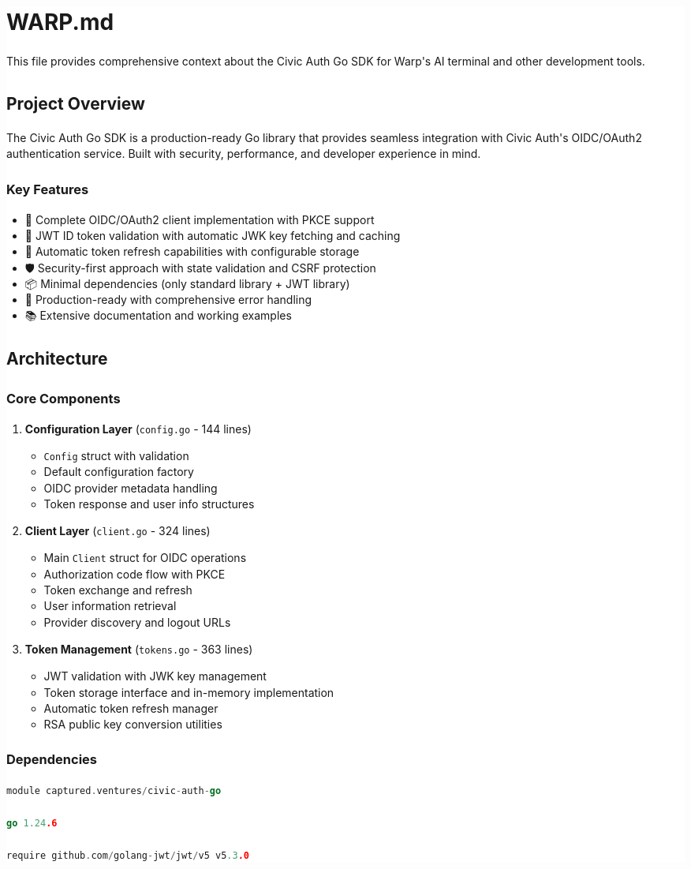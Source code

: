 # WARP.md

This file provides comprehensive context about the Civic Auth Go SDK for Warp's AI terminal and other development tools.

## Project Overview

The Civic Auth Go SDK is a production-ready Go library that provides seamless integration with Civic Auth's OIDC/OAuth2 authentication service. Built with security, performance, and developer experience in mind.

### Key Features
- 🔐 Complete OIDC/OAuth2 client implementation with PKCE support
- 🔑 JWT ID token validation with automatic JWK key fetching and caching
- 🔄 Automatic token refresh capabilities with configurable storage
- 🛡️ Security-first approach with state validation and CSRF protection
- 📦 Minimal dependencies (only standard library + JWT library)
- 🎯 Production-ready with comprehensive error handling
- 📚 Extensive documentation and working examples

## Architecture

### Core Components

1. **Configuration Layer** (`config.go` - 144 lines)
   - `Config` struct with validation
   - Default configuration factory
   - OIDC provider metadata handling
   - Token response and user info structures

2. **Client Layer** (`client.go` - 324 lines)
   - Main `Client` struct for OIDC operations
   - Authorization code flow with PKCE
   - Token exchange and refresh
   - User information retrieval
   - Provider discovery and logout URLs

3. **Token Management** (`tokens.go` - 363 lines)
   - JWT validation with JWK key management
   - Token storage interface and in-memory implementation
   - Automatic token refresh manager
   - RSA public key conversion utilities

### Dependencies

```go
module captured.ventures/civic-auth-go

go 1.24.6

require github.com/golang-jwt/jwt/v5 v5.3.0
```
